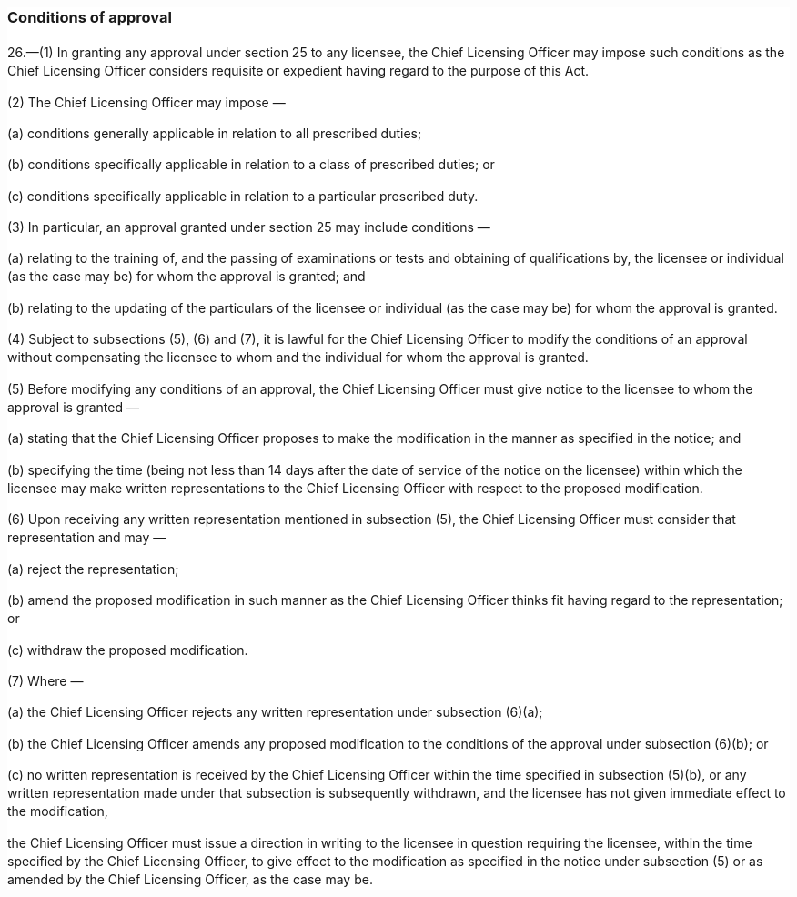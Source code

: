 ### Conditions of approval

26\.—(1) In granting any approval under section 25 to any licensee, the Chief Licensing Officer may impose such conditions as the Chief Licensing Officer considers requisite or expedient having regard to the purpose of this Act.

(2) The Chief Licensing Officer may impose —

(a) conditions generally applicable in relation to all prescribed duties;

(b) conditions specifically applicable in relation to a class of prescribed duties; or

(c) conditions specifically applicable in relation to a particular prescribed duty.

(3) In particular, an approval granted under section 25 may include conditions —

(a) relating to the training of, and the passing of examinations or tests and obtaining of qualifications by, the licensee or individual (as the case may be) for whom the approval is granted; and

(b) relating to the updating of the particulars of the licensee or individual (as the case may be) for whom the approval is granted.

(4) Subject to subsections (5), (6) and (7), it is lawful for the Chief Licensing Officer to modify the conditions of an approval without compensating the licensee to whom and the individual for whom the approval is granted.

(5) Before modifying any conditions of an approval, the Chief Licensing Officer must give notice to the licensee to whom the approval is granted —

(a) stating that the Chief Licensing Officer proposes to make the modification in the manner as specified in the notice; and

(b) specifying the time (being not less than 14 days after the date of service of the notice on the licensee) within which the licensee may make written representations to the Chief Licensing Officer with respect to the proposed modification.

(6) Upon receiving any written representation mentioned in subsection (5), the Chief Licensing Officer must consider that representation and may —

(a) reject the representation;

(b) amend the proposed modification in such manner as the Chief Licensing Officer thinks fit having regard to the representation; or

(c) withdraw the proposed modification.

(7) Where —

(a) the Chief Licensing Officer rejects any written representation under subsection (6)(a);

(b) the Chief Licensing Officer amends any proposed modification to the conditions of the approval under subsection (6)(b); or

(c) no written representation is received by the Chief Licensing Officer within the time specified in subsection (5)(b), or any written representation made under that subsection is subsequently withdrawn, and the licensee has not given immediate effect to the modification,

the Chief Licensing Officer must issue a direction in writing to the licensee in question requiring the licensee, within the time specified by the Chief Licensing Officer, to give effect to the modification as specified in the notice under subsection (5) or as amended by the Chief Licensing Officer, as the case may be.
